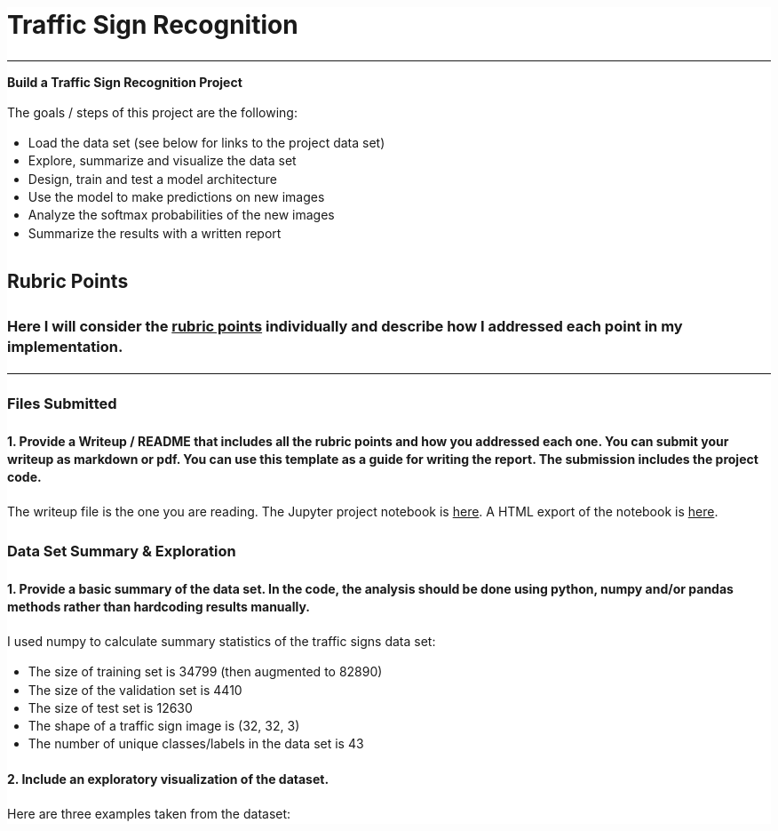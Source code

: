 # **Traffic Sign Recognition** 

---

**Build a Traffic Sign Recognition Project**

The goals / steps of this project are the following:
* Load the data set (see below for links to the project data set)
* Explore, summarize and visualize the data set
* Design, train and test a model architecture
* Use the model to make predictions on new images
* Analyze the softmax probabilities of the new images
* Summarize the results with a written report


[//]: # (Image References)

[image1]: ./examples/visualization.jpg "Visualization"
[image2]: ./examples/grayscale.jpg "Grayscaling"
[image3]: ./examples/random_noise.jpg "Random Noise"
[image4]: ./examples/placeholder.png "Traffic Sign 1"
[image5]: ./examples/placeholder.png "Traffic Sign 2"
[image6]: ./examples/placeholder.png "Traffic Sign 3"
[image7]: ./examples/placeholder.png "Traffic Sign 4"
[image8]: ./examples/placeholder.png "Traffic Sign 5"

## Rubric Points
### Here I will consider the [rubric points](https://review.udacity.com/#!/rubrics/481/view) individually and describe how I addressed each point in my implementation.  

---
### Files Submitted

#### 1. Provide a Writeup / README that includes all the rubric points and how you addressed each one. You can submit your writeup as markdown or pdf. You can use this template as a guide for writing the report. The submission includes the project code.

The writeup file is the one you are reading.
The Jupyter project notebook is [here](https://github.com/stesalati/CarND-Traffic-Sign-Classifier-Project/blob/master/Traffic_Sign_Classifier.ipynb).
A HTML export of the notebook is [here](https://github.com/stesalati/CarND-Traffic-Sign-Classifier-Project/blob/master/Traffic_Sign_Classifier.html).

### Data Set Summary & Exploration

#### 1. Provide a basic summary of the data set. In the code, the analysis should be done using python, numpy and/or pandas methods rather than hardcoding results manually.

I used numpy to calculate summary statistics of the traffic signs data set:
* The size of training set is 34799 (then augmented to 82890)
* The size of the validation set is 4410
* The size of test set is 12630
* The shape of a traffic sign image is (32, 32, 3)
* The number of unique classes/labels in the data set is 43

#### 2. Include an exploratory visualization of the dataset.
Here are three examples taken from the dataset:

[mysign0]: ./traffic-signs-data/mydata/0.png "Sign 0"
[mysign1]: ./traffic-signs-data/mydata/1.png "Sign 1"
[mysign2]: ./traffic-signs-data/mydata/2.png "Sign 2"
[mysign3]: ./traffic-signs-data/mydata/3.png "Sign 3"
[mysign4]: ./traffic-signs-data/mydata/4.png "Sign 4"
[mysign5]: ./traffic-signs-data/mydata/5.png "Sign 5"
[mysign6]: ./traffic-signs-data/mydata/6.png "Sign 6"
[mysign7]: ./traffic-signs-data/mydata/7.png "Sign 7"